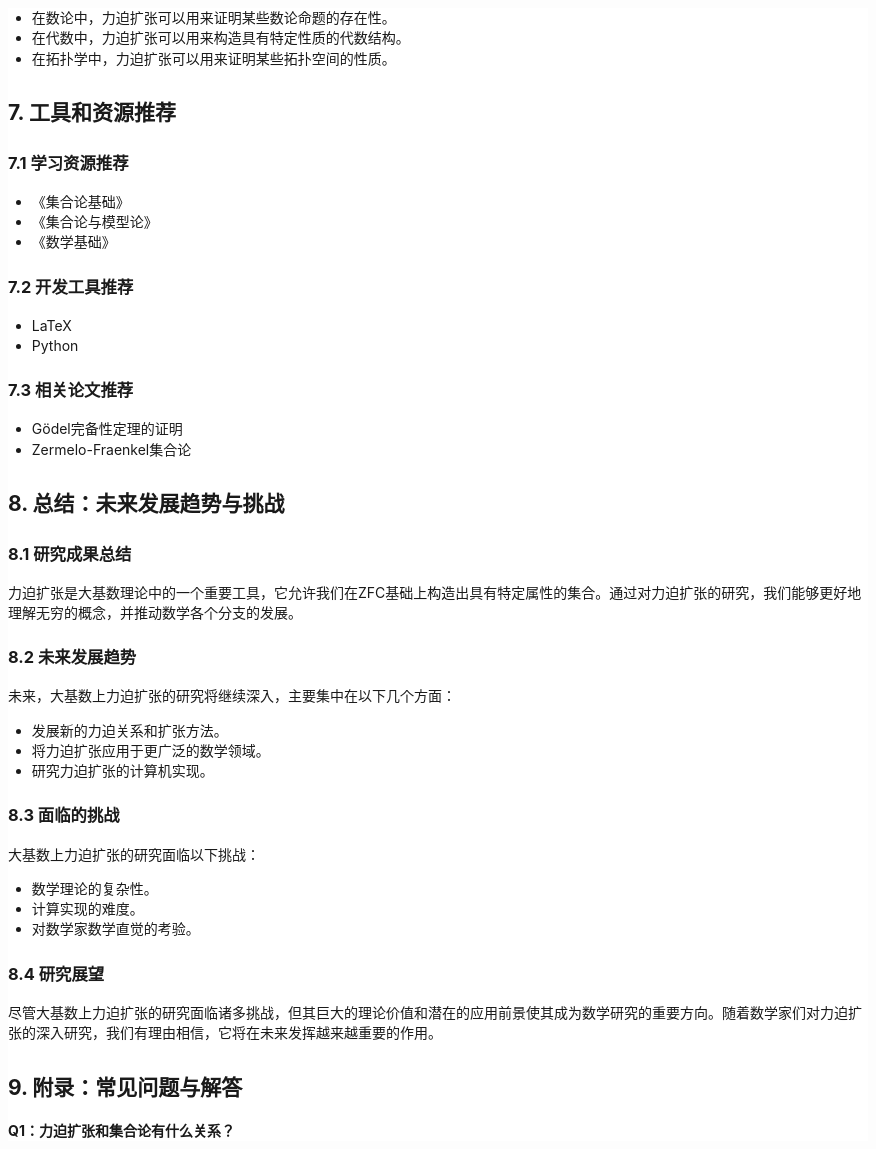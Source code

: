 - 在数论中，力迫扩张可以用来证明某些数论命题的存在性。
- 在代数中，力迫扩张可以用来构造具有特定性质的代数结构。
- 在拓扑学中，力迫扩张可以用来证明某些拓扑空间的性质。

## 7. 工具和资源推荐

### 7.1 学习资源推荐

- 《集合论基础》
- 《集合论与模型论》
- 《数学基础》

### 7.2 开发工具推荐

- LaTeX
- Python

### 7.3 相关论文推荐

- Gödel完备性定理的证明
- Zermelo-Fraenkel集合论

## 8. 总结：未来发展趋势与挑战

### 8.1 研究成果总结

力迫扩张是大基数理论中的一个重要工具，它允许我们在ZFC基础上构造出具有特定属性的集合。通过对力迫扩张的研究，我们能够更好地理解无穷的概念，并推动数学各个分支的发展。

### 8.2 未来发展趋势

未来，大基数上力迫扩张的研究将继续深入，主要集中在以下几个方面：

- 发展新的力迫关系和扩张方法。
- 将力迫扩张应用于更广泛的数学领域。
- 研究力迫扩张的计算机实现。

### 8.3 面临的挑战

大基数上力迫扩张的研究面临以下挑战：

- 数学理论的复杂性。
- 计算实现的难度。
- 对数学家数学直觉的考验。

### 8.4 研究展望

尽管大基数上力迫扩张的研究面临诸多挑战，但其巨大的理论价值和潜在的应用前景使其成为数学研究的重要方向。随着数学家们对力迫扩张的深入研究，我们有理由相信，它将在未来发挥越来越重要的作用。

## 9. 附录：常见问题与解答

**Q1：力迫扩张和集合论有什么关系？**
